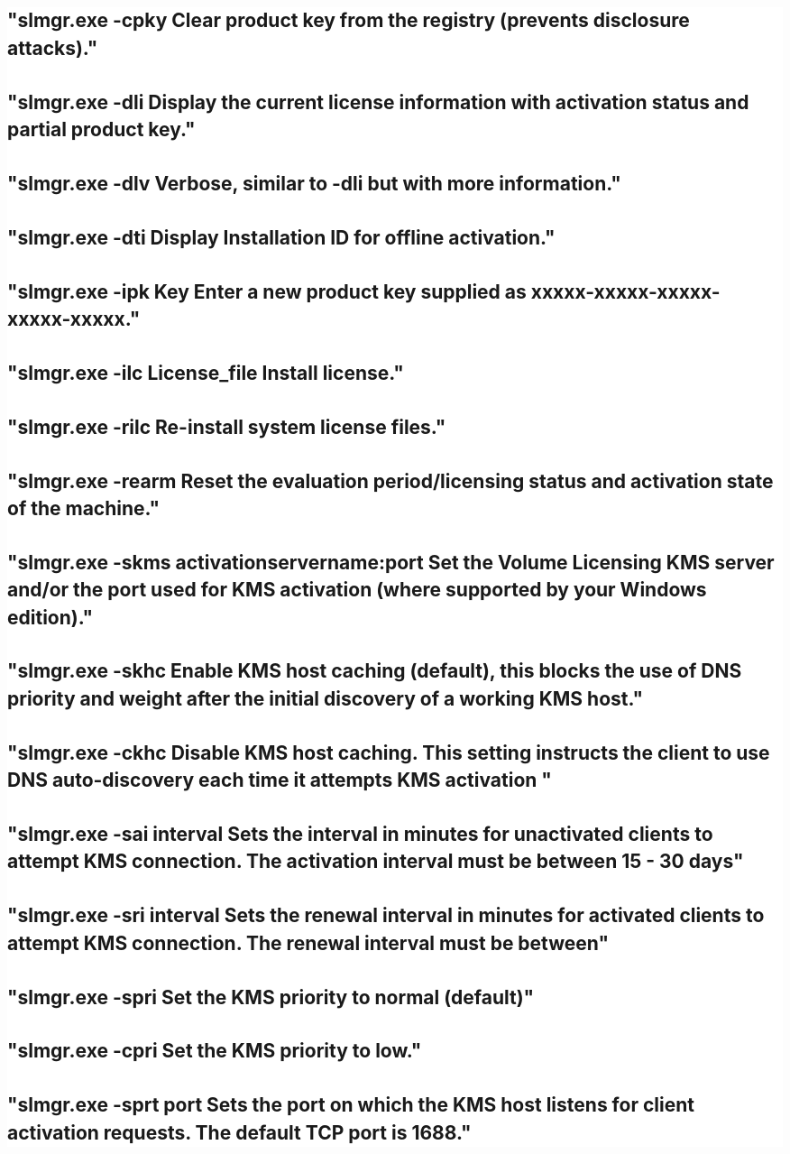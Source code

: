 ## "slmgr.exe -cpky                                   Clear product key from the registry (prevents disclosure   attacks)."
## "slmgr.exe -dli                                    Display the current license information with activation status and   partial product key."
## "slmgr.exe -dlv                                    Verbose, similar to -dli but with more information."
## "slmgr.exe -dti                                    Display Installation ID for offline activation."
## "slmgr.exe -ipk                                    Key Enter a new product key supplied as   xxxxx-xxxxx-xxxxx-xxxxx-xxxxx."
## "slmgr.exe -ilc                                    License_file Install license."
## "slmgr.exe -rilc                                   Re-install system license files."
## "slmgr.exe -rearm                                  Reset the evaluation period/licensing status and activation   state of the machine."
## "slmgr.exe -skms activationservername:port         Set the Volume Licensing KMS server   and/or the port used for KMS activation (where supported by your   Windows edition)."
## "slmgr.exe -skhc                                   Enable KMS host caching (default), this blocks the use of DNS   priority and weight after the initial discovery of a working KMS host."
## "slmgr.exe -ckhc                                   Disable KMS host caching. This setting instructs the client to   use DNS auto-discovery each time it attempts KMS activation       "                   
## "slmgr.exe -sai interval                           Sets the interval in minutes for unactivated clients to   attempt KMS connection. The activation interval must be between 15 - 30 days"
## "slmgr.exe -sri interval                           Sets the renewal interval in minutes for activated   clients to attempt KMS connection. The renewal interval must be between"
## "slmgr.exe -spri                                   Set the KMS priority to normal (default)"
## "slmgr.exe -cpri                                   Set the KMS priority to low."
## "slmgr.exe -sprt port                              Sets the port on which the KMS host listens for client   activation requests. The default TCP port is 1688."